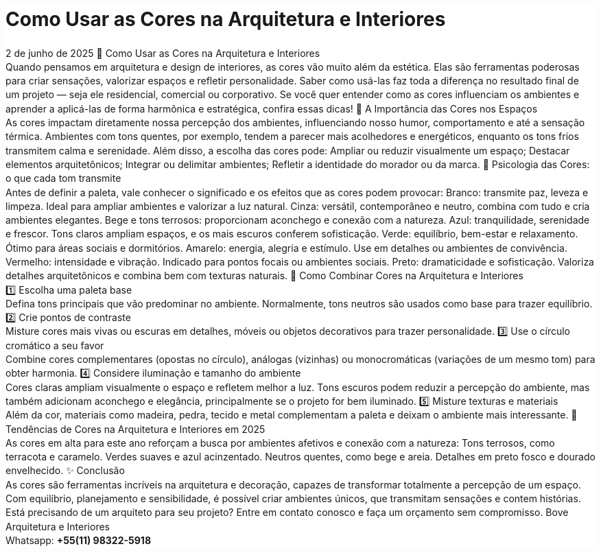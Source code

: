 
# Como Usar as Cores na Arquitetura e Interiores
2 de junho de 2025
🎨 Como Usar as Cores na Arquitetura e Interiores  
Quando pensamos em arquitetura e design de interiores, as cores vão muito além da estética. Elas são ferramentas poderosas para criar sensações, valorizar espaços e refletir personalidade. Saber como usá-las faz toda a diferença no resultado final de um projeto — seja ele residencial, comercial ou corporativo.
Se você quer entender como as cores influenciam os ambientes e aprender a aplicá-las de forma harmônica e estratégica, confira essas dicas!
📌 A Importância das Cores nos Espaços  
As cores impactam diretamente nossa percepção dos ambientes, influenciando nosso humor, comportamento e até a sensação térmica. Ambientes com tons quentes, por exemplo, tendem a parecer mais acolhedores e energéticos, enquanto os tons frios transmitem calma e serenidade.
Além disso, a escolha das cores pode:
Ampliar ou reduzir visualmente um espaço;
Destacar elementos arquitetônicos;
Integrar ou delimitar ambientes;
Refletir a identidade do morador ou da marca.
🎨 Psicologia das Cores: o que cada tom transmite  
Antes de definir a paleta, vale conhecer o significado e os efeitos que as cores podem provocar:
Branco: transmite paz, leveza e limpeza. Ideal para ampliar ambientes e valorizar a luz natural.
Cinza: versátil, contemporâneo e neutro, combina com tudo e cria ambientes elegantes.
Bege e tons terrosos: proporcionam aconchego e conexão com a natureza.
Azul: tranquilidade, serenidade e frescor. Tons claros ampliam espaços, e os mais escuros conferem sofisticação.
Verde: equilíbrio, bem-estar e relaxamento. Ótimo para áreas sociais e dormitórios.
Amarelo: energia, alegria e estímulo. Use em detalhes ou ambientes de convivência.
Vermelho: intensidade e vibração. Indicado para pontos focais ou ambientes sociais.
Preto: dramaticidade e sofisticação. Valoriza detalhes arquitetônicos e combina bem com texturas naturais.
📌 Como Combinar Cores na Arquitetura e Interiores  
1️⃣ Escolha uma paleta base  
Defina tons principais que vão predominar no ambiente. Normalmente, tons neutros são usados como base para trazer equilíbrio.
2️⃣ Crie pontos de contraste  
Misture cores mais vivas ou escuras em detalhes, móveis ou objetos decorativos para trazer personalidade.
3️⃣ Use o círculo cromático a seu favor  
Combine cores complementares (opostas no círculo), análogas (vizinhas) ou monocromáticas (variações de um mesmo tom) para obter harmonia.
4️⃣ Considere iluminação e tamanho do ambiente  
Cores claras ampliam visualmente o espaço e refletem melhor a luz. Tons escuros podem reduzir a percepção do ambiente, mas também adicionam aconchego e elegância, principalmente se o projeto for bem iluminado.
5️⃣ Misture texturas e materiais  
Além da cor, materiais como madeira, pedra, tecido e metal complementam a paleta e deixam o ambiente mais interessante.
📌 Tendências de Cores na Arquitetura e Interiores em 2025  
As cores em alta para este ano reforçam a busca por ambientes afetivos e conexão com a natureza:
Tons terrosos, como terracota e caramelo.
Verdes suaves e azul acinzentado.
Neutros quentes, como bege e areia.
Detalhes em preto fosco e dourado envelhecido.
✨ Conclusão  
As cores são ferramentas incríveis na arquitetura e decoração, capazes de transformar totalmente a percepção de um espaço. Com equilíbrio, planejamento e sensibilidade, é possível criar ambientes únicos, que transmitam sensações e contem histórias.
Está precisando de um arquiteto para seu projeto?
Entre em contato conosco e faça um orçamento sem compromisso.
Bove Arquitetura e Interiores  
Whatsapp: **+55(11) 98322-5918**  